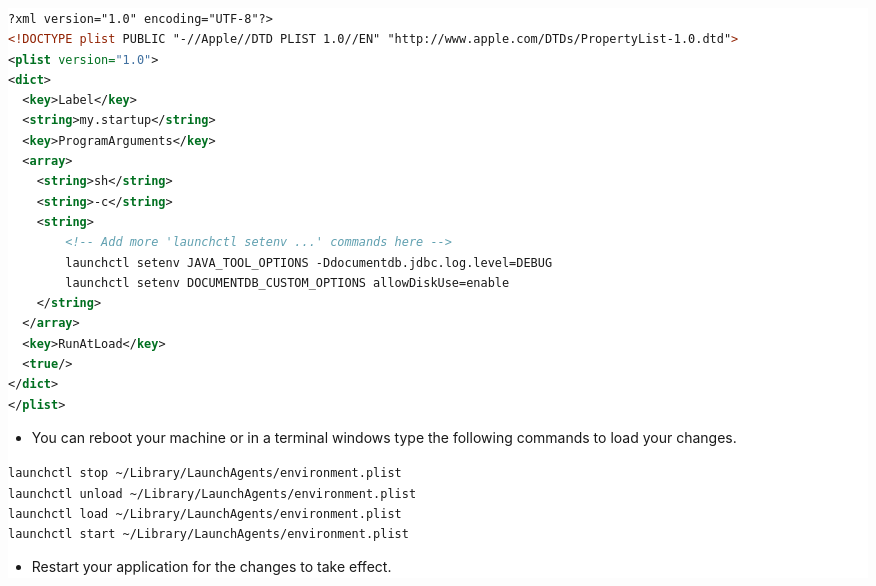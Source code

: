 ```xml
?xml version="1.0" encoding="UTF-8"?>
<!DOCTYPE plist PUBLIC "-//Apple//DTD PLIST 1.0//EN" "http://www.apple.com/DTDs/PropertyList-1.0.dtd">
<plist version="1.0">
<dict>
  <key>Label</key>
  <string>my.startup</string>
  <key>ProgramArguments</key>
  <array>
    <string>sh</string>
    <string>-c</string>
    <string>
        <!-- Add more 'launchctl setenv ...' commands here -->
        launchctl setenv JAVA_TOOL_OPTIONS -Ddocumentdb.jdbc.log.level=DEBUG
        launchctl setenv DOCUMENTDB_CUSTOM_OPTIONS allowDiskUse=enable
    </string>
  </array>
  <key>RunAtLoad</key>
  <true/>
</dict>
</plist>
```

- You can reboot your machine or in a terminal windows type the following commands to load your changes.

```shell
launchctl stop ~/Library/LaunchAgents/environment.plist
launchctl unload ~/Library/LaunchAgents/environment.plist
launchctl load ~/Library/LaunchAgents/environment.plist
launchctl start ~/Library/LaunchAgents/environment.plist
```

- Restart your application for the changes to take effect.
